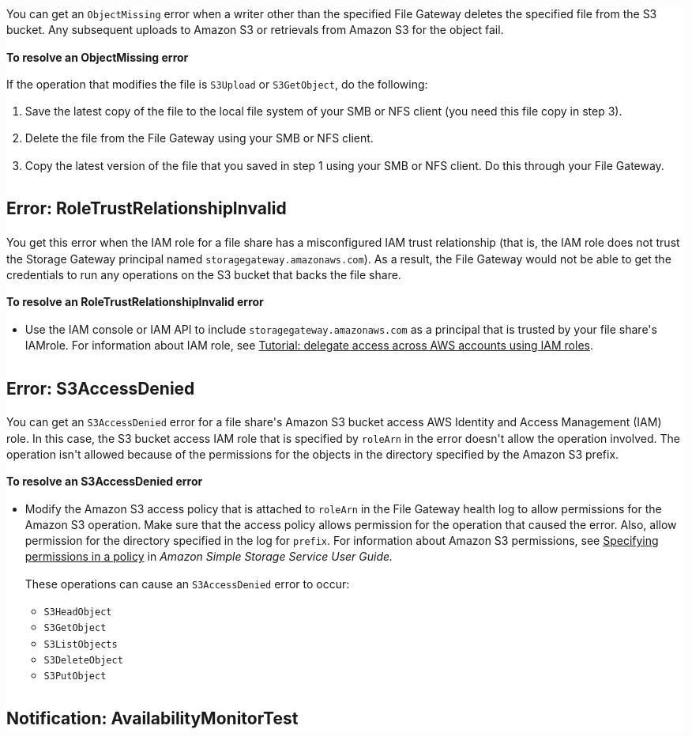 You can get an `ObjectMissing` error when a writer other than the specified File Gateway deletes the specified file from the S3 bucket\. Any subsequent uploads to Amazon S3 or retrievals from Amazon S3 for the object fail\.

**To resolve an ObjectMissing error**

If the operation that modifies the file is `S3Upload` or `S3GetObject`, do the following:

1. Save the latest copy of the file to the local file system of your SMB or NFS client \(you need this file copy in step 3\)\.

1. Delete the file from the File Gateway using your SMB or NFS client\.

1. Copy the latest version of the file that you saved in step 1 using your SMB or NFS client\. Do this through your File Gateway\.

## Error: RoleTrustRelationshipInvalid<a name="misconfig-trust"></a>

You get this error when the IAM role for a file share has a misconfigured IAM trust relationship \(that is, the IAM role does not trust the Storage Gateway principal named `storagegateway.amazonaws.com`\)\. As a result, the File Gateway would not be able to get the credentials to run any operations on the S3 bucket that backs the file share\.

**To resolve an RoleTrustRelationshipInvalid error**
+ Use the IAM console or IAM API to include `storagegateway.amazonaws.com` as a principal that is trusted by your file share's IAMrole\. For information about IAM role, see [Tutorial: delegate access across AWS accounts using IAM roles](https://docs.aws.amazon.com/IAM/latest/UserGuide/tutorial_cross-account-with-roles.html)\.

## Error: S3AccessDenied<a name="troubleshoot-logging-errors-s3accessdenied"></a>

You can get an `S3AccessDenied` error for a file share's Amazon S3 bucket access AWS Identity and Access Management \(IAM\) role\. In this case, the S3 bucket access IAM role that is specified by `roleArn` in the error doesn't allow the operation involved\. The operation isn't allowed because of the permissions for the objects in the directory specified by the Amazon S3 prefix\.

**To resolve an S3AccessDenied error**
+ Modify the Amazon S3 access policy that is attached to `roleArn` in the File Gateway health log to allow permissions for the Amazon S3 operation\. Make sure that the access policy allows permission for the operation that caused the error\. Also, allow permission for the directory specified in the log for `prefix`\. For information about Amazon S3 permissions, see [Specifying permissions in a policy](https://docs.aws.amazon.com/AmazonS3/latest/dev/using-with-s3-actions.html) in *Amazon Simple Storage Service User Guide\.*

  These operations can cause an `S3AccessDenied` error to occur:
  + `S3HeadObject`
  + `S3GetObject`
  + `S3ListObjects`
  + `S3DeleteObject`
  + `S3PutObject`

## Notification: AvailabilityMonitorTest<a name="troubleshoot-availabilitymonitortest-notification"></a>
